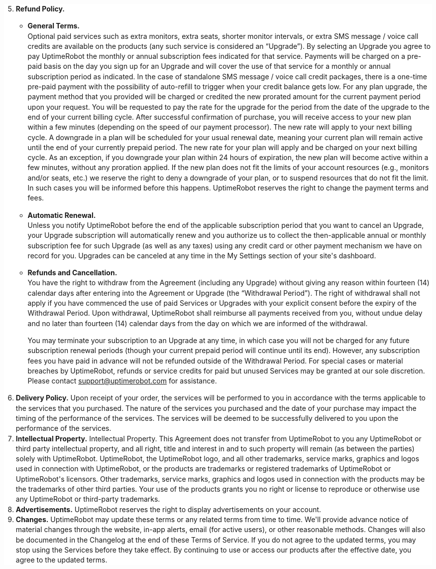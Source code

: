 5.  **Refund Policy.**
    *   **General Terms.**  
        Optional paid services such as extra monitors, extra seats, shorter monitor intervals, or extra SMS message / voice call credits are available on the products (any such service is considered an “Upgrade”). By selecting an Upgrade you agree to pay UptimeRobot the monthly or annual subscription fees indicated for that service. Payments will be charged on a pre-paid basis on the day you sign up for an Upgrade and will cover the use of that service for a monthly or annual subscription period as indicated. In the case of standalone SMS message / voice call credit packages, there is a one-time pre-paid payment with the possibility of auto-refill to trigger when your credit balance gets low. For any plan upgrade, the payment method that you provided will be charged or credited the new prorated amount for the current payment period upon your request. You will be requested to pay the rate for the upgrade for the period from the date of the upgrade to the end of your current billing cycle. After successful confirmation of purchase, you will receive access to your new plan within a few minutes (depending on the speed of our payment processor). The new rate will apply to your next billing cycle. A downgrade in a plan will be scheduled for your usual renewal date, meaning your current plan will remain active until the end of your currently prepaid period. The new rate for your plan will apply and be charged on your next billing cycle. As an exception, if you downgrade your plan within 24 hours of expiration, the new plan will become active within a few minutes, without any proration applied. If the new plan does not fit the limits of your account resources (e.g., monitors and/or seats, etc.) we reserve the right to deny a downgrade of your plan, or to suspend resources that do not fit the limit. In such cases you will be informed before this happens. UptimeRobot reserves the right to change the payment terms and fees.
    *   **Automatic Renewal.**  
        Unless you notify UptimeRobot before the end of the applicable subscription period that you want to cancel an Upgrade, your Upgrade subscription will automatically renew and you authorize us to collect the then-applicable annual or monthly subscription fee for such Upgrade (as well as any taxes) using any credit card or other payment mechanism we have on record for you. Upgrades can be canceled at any time in the My Settings section of your site's dashboard.
    *   **Refunds and Cancellation.**  
        You have the right to withdraw from the Agreement (including any Upgrade) without giving any reason within fourteen (14) calendar days after entering into the Agreement or Upgrade (the “Withdrawal Period”). The right of withdrawal shall not apply if you have commenced the use of paid Services or Upgrades with your explicit consent before the expiry of the Withdrawal Period. Upon withdrawal, UptimeRobot shall reimburse all payments received from you, without undue delay and no later than fourteen (14) calendar days from the day on which we are informed of the withdrawal.  
          
        You may terminate your subscription to an Upgrade at any time, in which case you will not be charged for any future subscription renewal periods (though your current prepaid period will continue until its end). However, any subscription fees you have paid in advance will not be refunded outside of the Withdrawal Period. For special cases or material breaches by UptimeRobot, refunds or service credits for paid but unused Services may be granted at our sole discretion. Please contact support@uptimerobot.com for assistance.
6.  **Delivery Policy.** Upon receipt of your order, the services will be performed to you in accordance with the terms applicable to the services that you purchased. The nature of the services you purchased and the date of your purchase may impact the timing of the performance of the services. The services will be deemed to be successfully delivered to you upon the performance of the services.
7.  **Intellectual Property.** Intellectual Property. This Agreement does not transfer from UptimeRobot to you any UptimeRobot or third party intellectual property, and all right, title and interest in and to such property will remain (as between the parties) solely with UptimeRobot. UptimeRobot, the UptimeRobot logo, and all other trademarks, service marks, graphics and logos used in connection with UptimeRobot, or the products are trademarks or registered trademarks of UptimeRobot or UptimeRobot's licensors. Other trademarks, service marks, graphics and logos used in connection with the products may be the trademarks of other third parties. Your use of the products grants you no right or license to reproduce or otherwise use any UptimeRobot or third-party trademarks.
8.  **Advertisements.** UptimeRobot reserves the right to display advertisements on your account.
9.  **Changes.** UptimeRobot may update these terms or any related terms from time to time. We'll provide advance notice of material changes through the website, in-app alerts, email (for active users), or other reasonable methods. Changes will also be documented in the Changelog at the end of these Terms of Service. If you do not agree to the updated terms, you may stop using the Services before they take effect. By continuing to use or access our products after the effective date, you agree to the updated terms.